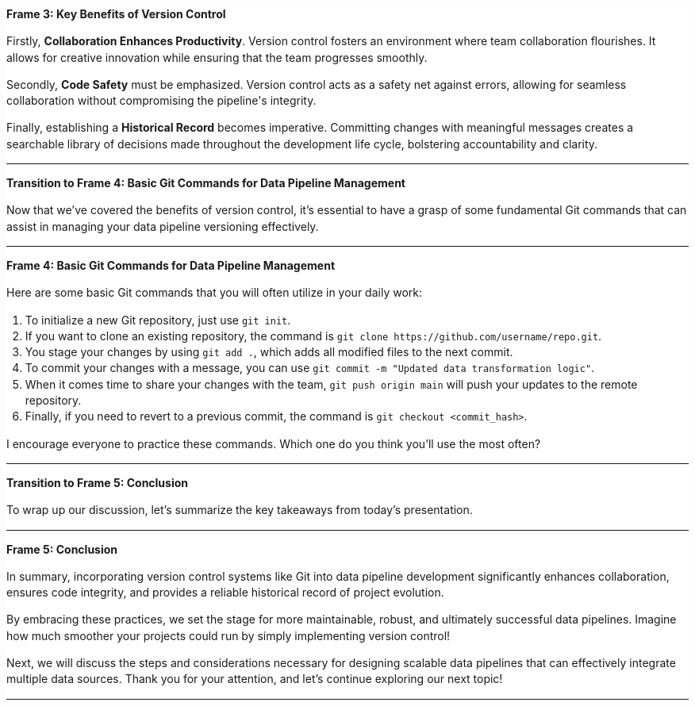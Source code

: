 
**Frame 3: Key Benefits of Version Control**

Firstly, **Collaboration Enhances Productivity**. Version control fosters an environment where team collaboration flourishes. It allows for creative innovation while ensuring that the team progresses smoothly. 

Secondly, **Code Safety** must be emphasized. Version control acts as a safety net against errors, allowing for seamless collaboration without compromising the pipeline's integrity.

Finally, establishing a **Historical Record** becomes imperative. Committing changes with meaningful messages creates a searchable library of decisions made throughout the development life cycle, bolstering accountability and clarity.

---

**Transition to Frame 4: Basic Git Commands for Data Pipeline Management**

Now that we’ve covered the benefits of version control, it’s essential to have a grasp of some fundamental Git commands that can assist in managing your data pipeline versioning effectively.

---

**Frame 4: Basic Git Commands for Data Pipeline Management**

Here are some basic Git commands that you will often utilize in your daily work:

1. To initialize a new Git repository, just use `git init`.
2. If you want to clone an existing repository, the command is `git clone https://github.com/username/repo.git`.
3. You stage your changes by using `git add .`, which adds all modified files to the next commit.
4. To commit your changes with a message, you can use `git commit -m "Updated data transformation logic"`.
5. When it comes time to share your changes with the team, `git push origin main` will push your updates to the remote repository.
6. Finally, if you need to revert to a previous commit, the command is `git checkout <commit_hash>`.

I encourage everyone to practice these commands. Which one do you think you’ll use the most often?

---

**Transition to Frame 5: Conclusion**

To wrap up our discussion, let’s summarize the key takeaways from today’s presentation.

---

**Frame 5: Conclusion**

In summary, incorporating version control systems like Git into data pipeline development significantly enhances collaboration, ensures code integrity, and provides a reliable historical record of project evolution. 

By embracing these practices, we set the stage for more maintainable, robust, and ultimately successful data pipelines. Imagine how much smoother your projects could run by simply implementing version control!

Next, we will discuss the steps and considerations necessary for designing scalable data pipelines that can effectively integrate multiple data sources. Thank you for your attention, and let’s continue exploring our next topic!

--- 